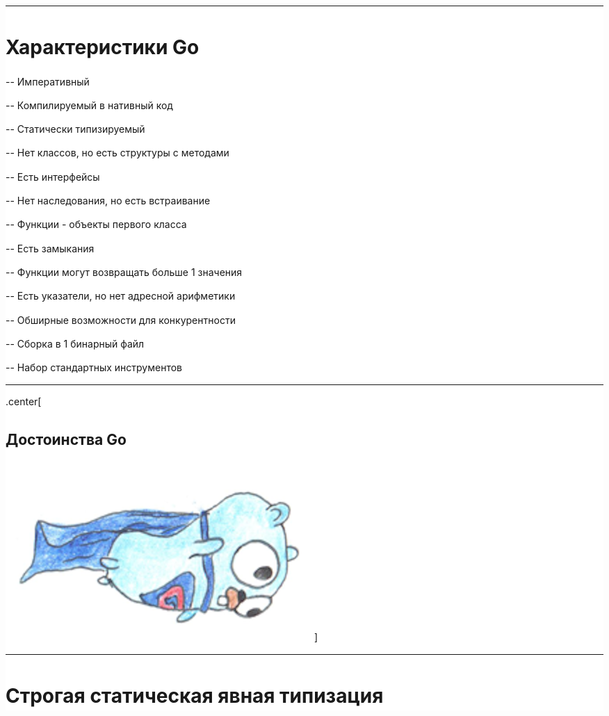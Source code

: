 
---

# Характеристики Go

-- Императивный

-- Компилируемый в нативный код

-- Статически типизируемый

-- Нет классов, но есть структуры с методами

-- Есть интерфейсы

-- Нет наследования, но есть встраивание

-- Функции - объекты первого класса

-- Есть замыкания

-- Функции могут возвращать больше 1 значения

-- Есть указатели, но нет адресной арифметики

-- Обширные возможности для конкурентности

-- Сборка в 1 бинарный файл

-- Набор стандартных инструментов


---

.center[
  ## Достоинства Go
  ![](img/gopher11.png) 
]


---

# Строгая статическая явная типизация
